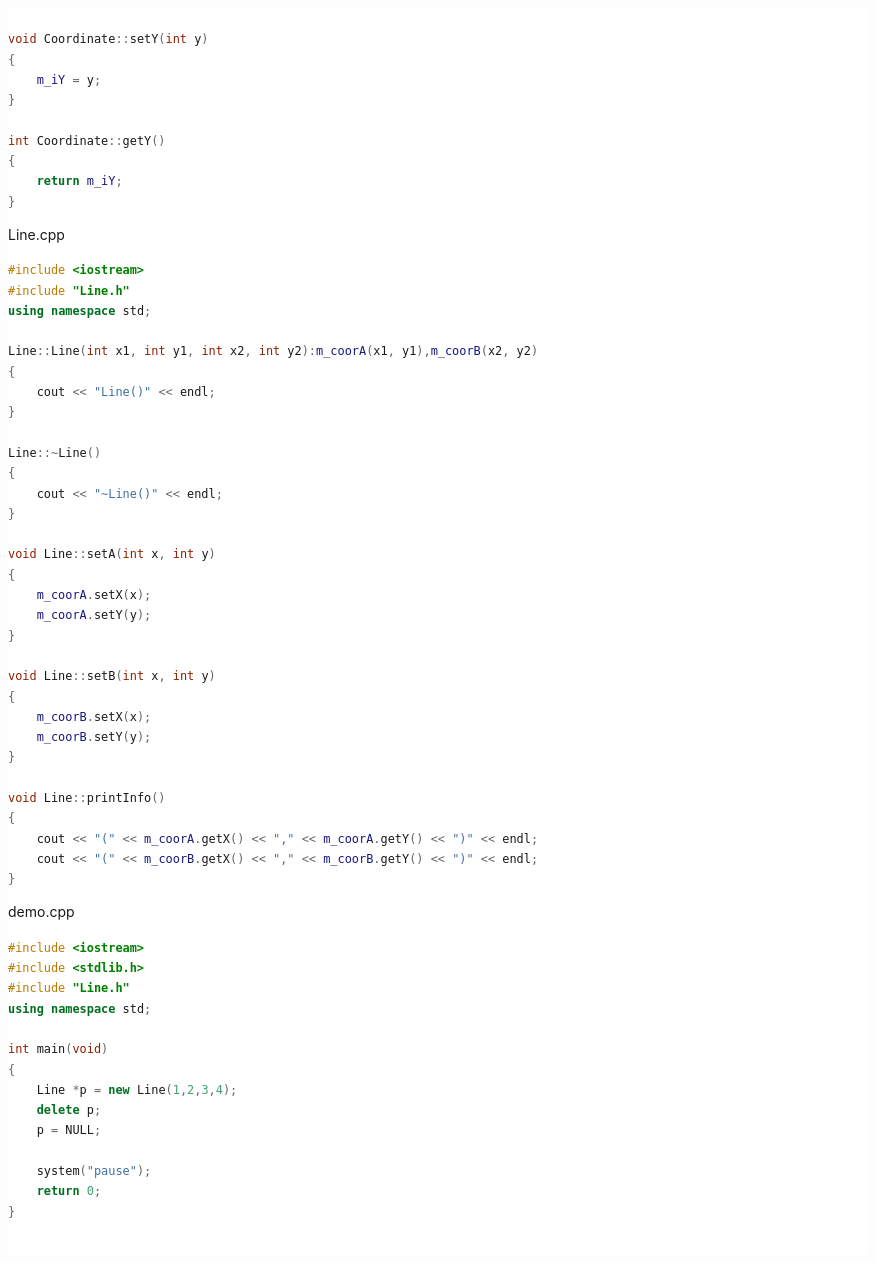 ```cpp

void Coordinate::setY(int y)
{
	m_iY = y;
}

int Coordinate::getY()
{
	return m_iY;
}
```

Line.cpp
```cpp
#include <iostream>
#include "Line.h"
using namespace std;

Line::Line(int x1, int y1, int x2, int y2):m_coorA(x1, y1),m_coorB(x2, y2)
{
	cout << "Line()" << endl;
}

Line::~Line()
{
	cout << "~Line()" << endl;
}

void Line::setA(int x, int y)
{
	m_coorA.setX(x);
	m_coorA.setY(y);
}

void Line::setB(int x, int y)
{
	m_coorB.setX(x);
	m_coorB.setY(y);
}

void Line::printInfo()
{
	cout << "(" << m_coorA.getX() << "," << m_coorA.getY() << ")" << endl;
	cout << "(" << m_coorB.getX() << "," << m_coorB.getY() << ")" << endl;
}
```

demo.cpp
```cpp
#include <iostream>
#include <stdlib.h>
#include "Line.h"
using namespace std;

int main(void)
{
	Line *p = new Line(1,2,3,4);
	delete p;
	p = NULL;

	system("pause");
	return 0;
}
```
<br/>